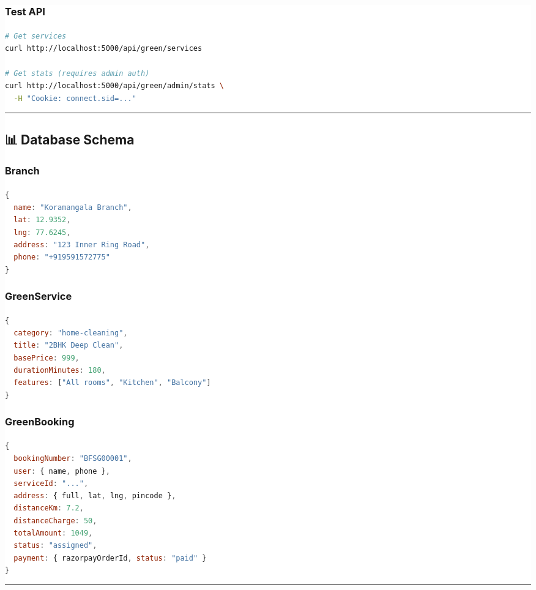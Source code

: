 ### Test API
```bash
# Get services
curl http://localhost:5000/api/green/services

# Get stats (requires admin auth)
curl http://localhost:5000/api/green/admin/stats \
  -H "Cookie: connect.sid=..."
```

---

## 📊 Database Schema

### Branch
```javascript
{
  name: "Koramangala Branch",
  lat: 12.9352,
  lng: 77.6245,
  address: "123 Inner Ring Road",
  phone: "+919591572775"
}
```

### GreenService
```javascript
{
  category: "home-cleaning",
  title: "2BHK Deep Clean",
  basePrice: 999,
  durationMinutes: 180,
  features: ["All rooms", "Kitchen", "Balcony"]
}
```

### GreenBooking
```javascript
{
  bookingNumber: "BFSG00001",
  user: { name, phone },
  serviceId: "...",
  address: { full, lat, lng, pincode },
  distanceKm: 7.2,
  distanceCharge: 50,
  totalAmount: 1049,
  status: "assigned",
  payment: { razorpayOrderId, status: "paid" }
}
```

---